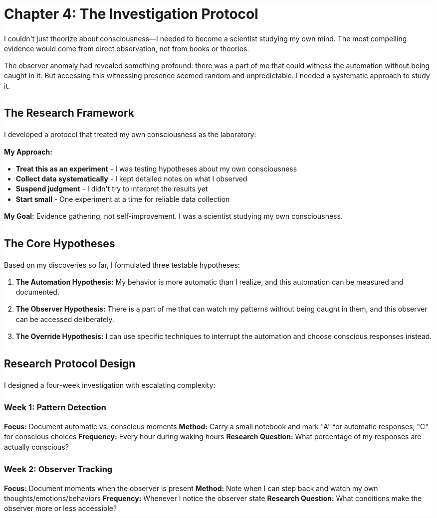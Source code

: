# Chapter 4: The Investigation Protocol

I couldn't just theorize about consciousness—I needed to become a scientist studying my own mind. The most compelling evidence would come from direct observation, not from books or theories.

The observer anomaly had revealed something profound: there was a part of me that could witness the automation without being caught in it. But accessing this witnessing presence seemed random and unpredictable. I needed a systematic approach to study it.

## The Research Framework

I developed a protocol that treated my own consciousness as the laboratory:

**My Approach:**

- **Treat this as an experiment** - I was testing hypotheses about my own consciousness
- **Collect data systematically** - I kept detailed notes on what I observed
- **Suspend judgment** - I didn't try to interpret the results yet
- **Start small** - One experiment at a time for reliable data collection

**My Goal:** Evidence gathering, not self-improvement. I was a scientist studying my own consciousness.

## The Core Hypotheses

Based on my discoveries so far, I formulated three testable hypotheses:

1. **The Automation Hypothesis:** My behavior is more automatic than I realize, and this automation can be measured and documented.

2. **The Observer Hypothesis:** There is a part of me that can watch my patterns without being caught in them, and this observer can be accessed deliberately.

3. **The Override Hypothesis:** I can use specific techniques to interrupt the automation and choose conscious responses instead.

## Research Protocol Design

I designed a four-week investigation with escalating complexity:

### Week 1: Pattern Detection
**Focus:** Document automatic vs. conscious moments
**Method:** Carry a small notebook and mark "A" for automatic responses, "C" for conscious choices
**Frequency:** Every hour during waking hours
**Research Question:** What percentage of my responses are actually conscious?

### Week 2: Observer Tracking  
**Focus:** Document moments when the observer is present
**Method:** Note when I can step back and watch my own thoughts/emotions/behaviors
**Frequency:** Whenever I notice the observer state
**Research Question:** What conditions make the observer more or less accessible?
